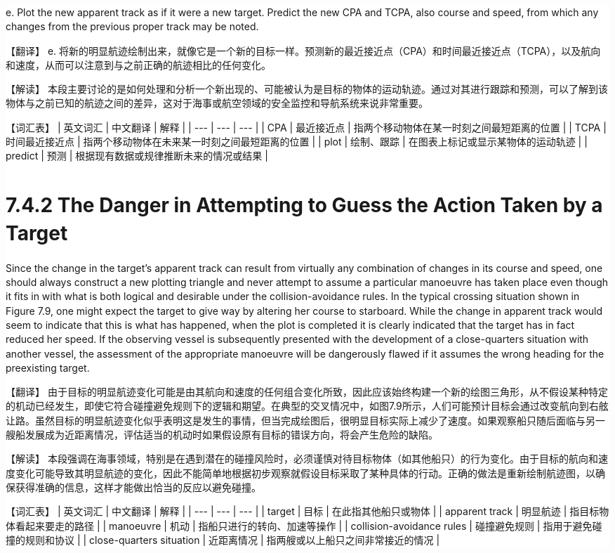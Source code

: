 

e. Plot the new apparent track as if it were a new target. Predict the new CPA and TCPA, also course and speed, from which any changes from the previous proper track may be noted.  

【翻译】
e. 将新的明显航迹绘制出来，就像它是一个新的目标一样。预测新的最近接近点（CPA）和时间最近接近点（TCPA），以及航向和速度，从而可以注意到与之前正确的航迹相比的任何变化。

【解读】
本段主要讨论的是如何处理和分析一个新出现的、可能被认为是目标的物体的运动轨迹。通过对其进行跟踪和预测，可以了解到该物体与之前已知的航迹之间的差异，这对于海事或航空领域的安全监控和导航系统来说非常重要。

【词汇表】
| 英文词汇 | 中文翻译 | 解释 |
| --- | --- | --- |
| CPA | 最近接近点 | 指两个移动物体在某一时刻之间最短距离的位置 |
| TCPA | 时间最近接近点 | 指两个移动物体在未来某一时刻之间最短距离的位置 |
| plot | 绘制、跟踪 | 在图表上标记或显示某物体的运动轨迹 |
| predict | 预测 | 根据现有数据或规律推断未来的情况或结果 |



# 7.4.2 The Danger in Attempting to Guess the Action Taken by a Target  

Since the change in the target’s apparent track can result from virtually any combination of changes in its course and speed, one should always construct a new plotting triangle and never attempt to assume a particular manoeuvre has taken place even though it fits in with what is both logical and desirable under the collision-avoidance rules. In the typical crossing situation shown in Figure 7.9, one might expect the target to give way by altering her course to starboard. While the change in apparent track would seem to indicate that this is what has happened, when the plot is completed it is clearly indicated that the target has in fact reduced her speed. If the observing vessel is subsequently presented with the development of a close-quarters situation with another vessel, the assessment of the appropriate manoeuvre will be dangerously flawed if it assumes the wrong heading for the preexisting target.  

【翻译】
由于目标的明显航迹变化可能是由其航向和速度的任何组合变化所致，因此应该始终构建一个新的绘图三角形，从不假设某种特定的机动已经发生，即使它符合碰撞避免规则下的逻辑和期望。在典型的交叉情况中，如图7.9所示，人们可能预计目标会通过改变航向到右舷让路。虽然目标的明显航迹变化似乎表明这是发生的事情，但当完成绘图后，很明显目标实际上减少了速度。如果观察船只随后面临与另一艘船发展成为近距离情况，评估适当的机动时如果假设原有目标的错误方向，将会产生危险的缺陷。

【解读】
本段强调在海事领域，特别是在遇到潜在的碰撞风险时，必须谨慎对待目标物体（如其他船只）的行为变化。由于目标的航向和速度变化可能导致其明显航迹的变化，因此不能简单地根据初步观察就假设目标采取了某种具体的行动。正确的做法是重新绘制航迹图，以确保获得准确的信息，这样才能做出恰当的反应以避免碰撞。

【词汇表】
| 英文词汇 | 中文翻译 | 解释 |
| --- | --- | --- |
| target | 目标 | 在此指其他船只或物体 |
| apparent track | 明显航迹 | 指目标物体看起来要走的路径 |
| manoeuvre | 机动 | 指船只进行的转向、加速等操作 |
| collision-avoidance rules | 碰撞避免规则 | 指用于避免碰撞的规则和协议 |
| close-quarters situation | 近距离情况 | 指两艘或以上船只之间非常接近的情况 |
